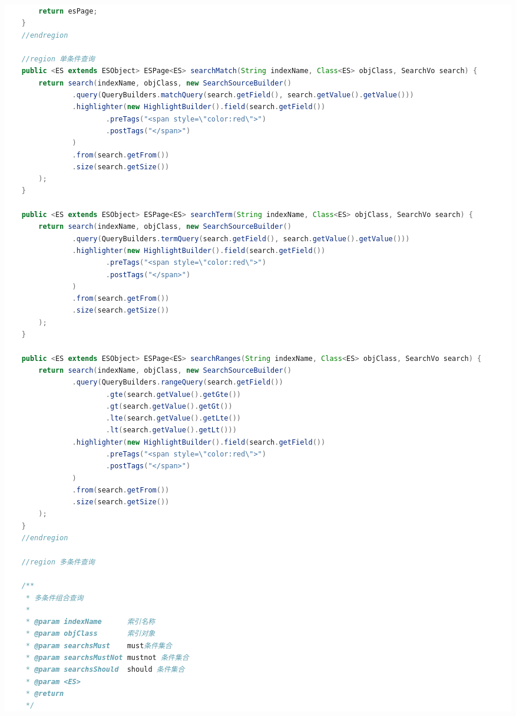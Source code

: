    ~~~java
           return esPage;
       }
       //endregion
   
       //region 单条件查询
       public <ES extends ESObject> ESPage<ES> searchMatch(String indexName, Class<ES> objClass, SearchVo search) {
           return search(indexName, objClass, new SearchSourceBuilder()
                   .query(QueryBuilders.matchQuery(search.getField(), search.getValue().getValue()))
                   .highlighter(new HighlightBuilder().field(search.getField())
                           .preTags("<span style=\"color:red\">")
                           .postTags("</span>")
                   )
                   .from(search.getFrom())
                   .size(search.getSize())
           );
       }
   
       public <ES extends ESObject> ESPage<ES> searchTerm(String indexName, Class<ES> objClass, SearchVo search) {
           return search(indexName, objClass, new SearchSourceBuilder()
                   .query(QueryBuilders.termQuery(search.getField(), search.getValue().getValue()))
                   .highlighter(new HighlightBuilder().field(search.getField())
                           .preTags("<span style=\"color:red\">")
                           .postTags("</span>")
                   )
                   .from(search.getFrom())
                   .size(search.getSize())
           );
       }
   
       public <ES extends ESObject> ESPage<ES> searchRanges(String indexName, Class<ES> objClass, SearchVo search) {
           return search(indexName, objClass, new SearchSourceBuilder()
                   .query(QueryBuilders.rangeQuery(search.getField())
                           .gte(search.getValue().getGte())
                           .gt(search.getValue().getGt())
                           .lte(search.getValue().getLte())
                           .lt(search.getValue().getLt()))
                   .highlighter(new HighlightBuilder().field(search.getField())
                           .preTags("<span style=\"color:red\">")
                           .postTags("</span>")
                   )
                   .from(search.getFrom())
                   .size(search.getSize())
           );
       }
       //endregion
   
       //region 多条件查询
   
       /**
        * 多条件组合查询
        *
        * @param indexName      索引名称
        * @param objClass       索引对象
        * @param searchsMust    must条件集合
        * @param searchsMustNot mustnot 条件集合
        * @param searchsShould  should 条件集合
        * @param <ES>
        * @return
        */
   ~~~